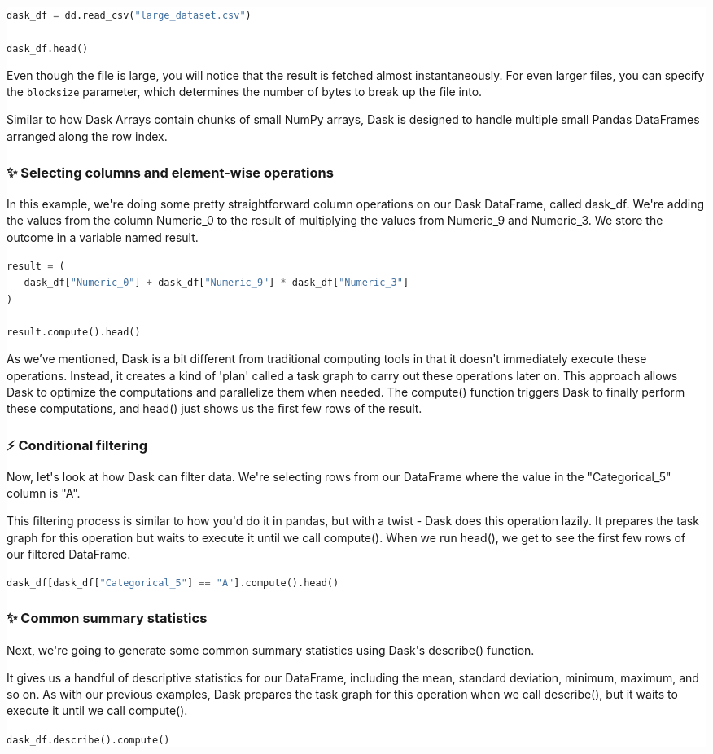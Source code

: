```python
dask_df = dd.read_csv("large_dataset.csv")

dask_df.head()
```

Even though the file is large, you will notice that the result is fetched almost instantaneously. For even larger files, you can specify the `blocksize` parameter, which determines the number of bytes to break up the file into.

Similar to how Dask Arrays contain chunks of small NumPy arrays, Dask is designed to handle multiple small Pandas DataFrames arranged along the row index.

### ✨ Selecting columns and element-wise operations

In this example, we're doing some pretty straightforward column operations on our Dask DataFrame, called dask_df. We're adding the values from the column Numeric_0 to the result of multiplying the values from Numeric_9 and Numeric_3. We store the outcome in a variable named result.

```python
result = (
   dask_df["Numeric_0"] + dask_df["Numeric_9"] * dask_df["Numeric_3"]
)

result.compute().head()
```

As we’ve mentioned, Dask is a bit different from traditional computing tools in that it doesn't immediately execute these operations. Instead, it creates a kind of 'plan' called a task graph to carry out these operations later on. This approach allows Dask to optimize the computations and parallelize them when needed. The compute() function triggers Dask to finally perform these computations, and head() just shows us the first few rows of the result.

### ⚡️ Conditional filtering

Now, let's look at how Dask can filter data. We're selecting rows from our DataFrame where the value in the "Categorical_5" column is "A".

This filtering process is similar to how you'd do it in pandas, but with a twist - Dask does this operation lazily. It prepares the task graph for this operation but waits to execute it until we call compute(). When we run head(), we get to see the first few rows of our filtered DataFrame.

```python
dask_df[dask_df["Categorical_5"] == "A"].compute().head()
```

### ✨ Common summary statistics

Next, we're going to generate some common summary statistics using Dask's describe() function.

It gives us a handful of descriptive statistics for our DataFrame, including the mean, standard deviation, minimum, maximum, and so on. As with our previous examples, Dask prepares the task graph for this operation when we call describe(), but it waits to execute it until we call compute().

```python
dask_df.describe().compute()
```
